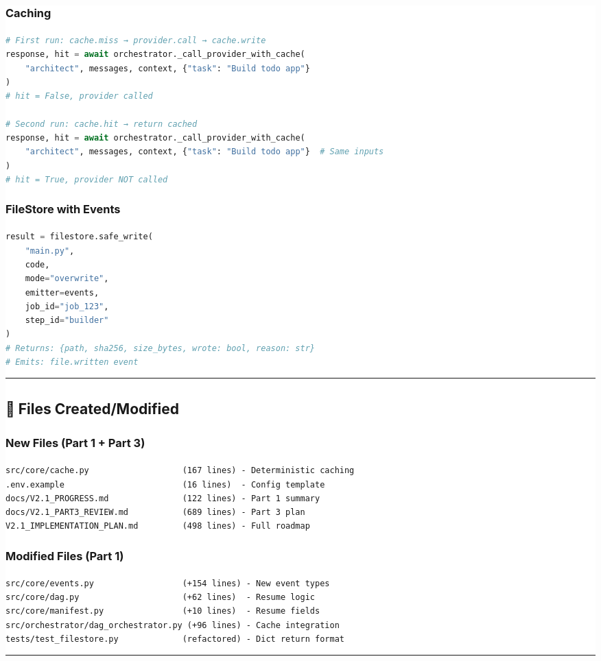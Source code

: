 ### Caching
```python
# First run: cache.miss → provider.call → cache.write
response, hit = await orchestrator._call_provider_with_cache(
    "architect", messages, context, {"task": "Build todo app"}
)
# hit = False, provider called

# Second run: cache.hit → return cached
response, hit = await orchestrator._call_provider_with_cache(
    "architect", messages, context, {"task": "Build todo app"}  # Same inputs
)
# hit = True, provider NOT called
```

### FileStore with Events
```python
result = filestore.safe_write(
    "main.py",
    code,
    mode="overwrite",
    emitter=events,
    job_id="job_123",
    step_id="builder"
)
# Returns: {path, sha256, size_bytes, wrote: bool, reason: str}
# Emits: file.written event
```

---

## 📁 Files Created/Modified

### New Files (Part 1 + Part 3)
```
src/core/cache.py                   (167 lines) - Deterministic caching
.env.example                        (16 lines)  - Config template
docs/V2.1_PROGRESS.md               (122 lines) - Part 1 summary
docs/V2.1_PART3_REVIEW.md           (689 lines) - Part 3 plan
V2.1_IMPLEMENTATION_PLAN.md         (498 lines) - Full roadmap
```

### Modified Files (Part 1)
```
src/core/events.py                  (+154 lines) - New event types
src/core/dag.py                     (+62 lines)  - Resume logic
src/core/manifest.py                (+10 lines)  - Resume fields
src/orchestrator/dag_orchestrator.py (+96 lines) - Cache integration
tests/test_filestore.py             (refactored) - Dict return format
```

---